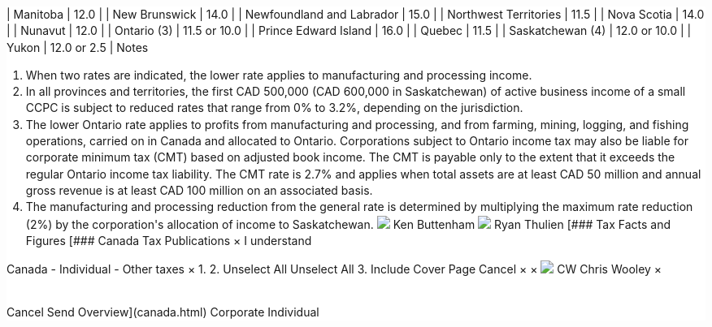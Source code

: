 | Manitoba | 12.0 |
| New Brunswick | 14.0 |
| Newfoundland and Labrador | 15.0 |
| Northwest Territories | 11.5 |
| Nova Scotia | 14.0 |
| Nunavut | 12.0 |
| Ontario (3) | 11.5 or 10.0 |
| Prince Edward Island | 16.0 |
| Quebec | 11.5 |
| Saskatchewan (4) | 12.0 or 10.0 |
| Yukon | 12.0 or 2.5 |
Notes
1. When two rates are indicated, the lower rate applies to manufacturing and processing income.
2. In all provinces and territories, the first CAD 500,000 (CAD 600,000 in Saskatchewan) of active business income of a small CCPC is subject to reduced rates that range from 0% to 3.2%, depending on the jurisdiction.
3. The lower Ontario rate applies to profits from manufacturing and processing, and from farming, mining, logging, and fishing operations, carried on in Canada and allocated to Ontario.
Corporations subject to Ontario income tax may also be liable for corporate minimum tax (CMT) based on adjusted book income. The CMT is payable only to the extent that it exceeds the regular Ontario income tax liability. The CMT rate is 2.7% and applies when total assets are at least CAD 50 million and annual gross revenue is at least CAD 100 million on an associated basis.
4. The manufacturing and processing reduction from the general rate is determined by multiplying the maximum rate reduction (2%) by the corporation's allocation of income to Saskatchewan.
![](-/media/world-wide-tax-summaries/attachments/canada---ken_buttenham.ashx%3Frev=0002aa3cba7e4221a00d2a61283aaf24&revision=0002aa3c-ba7e-4221-a00d-2a61283aaf24&hash=8239380963A428C8503F2F3881EF047D7164F6BE)
Ken Buttenham
![](-/media/world-wide-tax-summaries/attachments/canada---ryan_thulien.ashx%3Frev=b3b738fc0b1e44a08f281b1144f64ea7&revision=b3b738fc-0b1e-44a0-8f28-1b1144f64ea7&hash=CBAD7F397C98CC7C58238EDEEFC816C28A1C54F5)
Ryan Thulien
[### Tax Facts and Figures
[### Canada Tax Publications
×
I understand

Canada - Individual - Other taxes
×
1.
2.
Unselect All
Unselect All
3.
Include Cover Page
Cancel
×
×
![](-/media/world-wide-tax-summaries/attachments/global---chris-wooley.ashx%3Frev=ac5e5f3223b34096b1afc2a6009c7320&revision=ac5e5f32-23b3-4096-b1af-c2a6009c7320&hash=859B7ADC84DC2CBEC9760E9E6EE7DE6D0A8BFCDF)
CW
Chris Wooley
×
######
Cancel
Send
Overview](canada.html)
Corporate
Individual